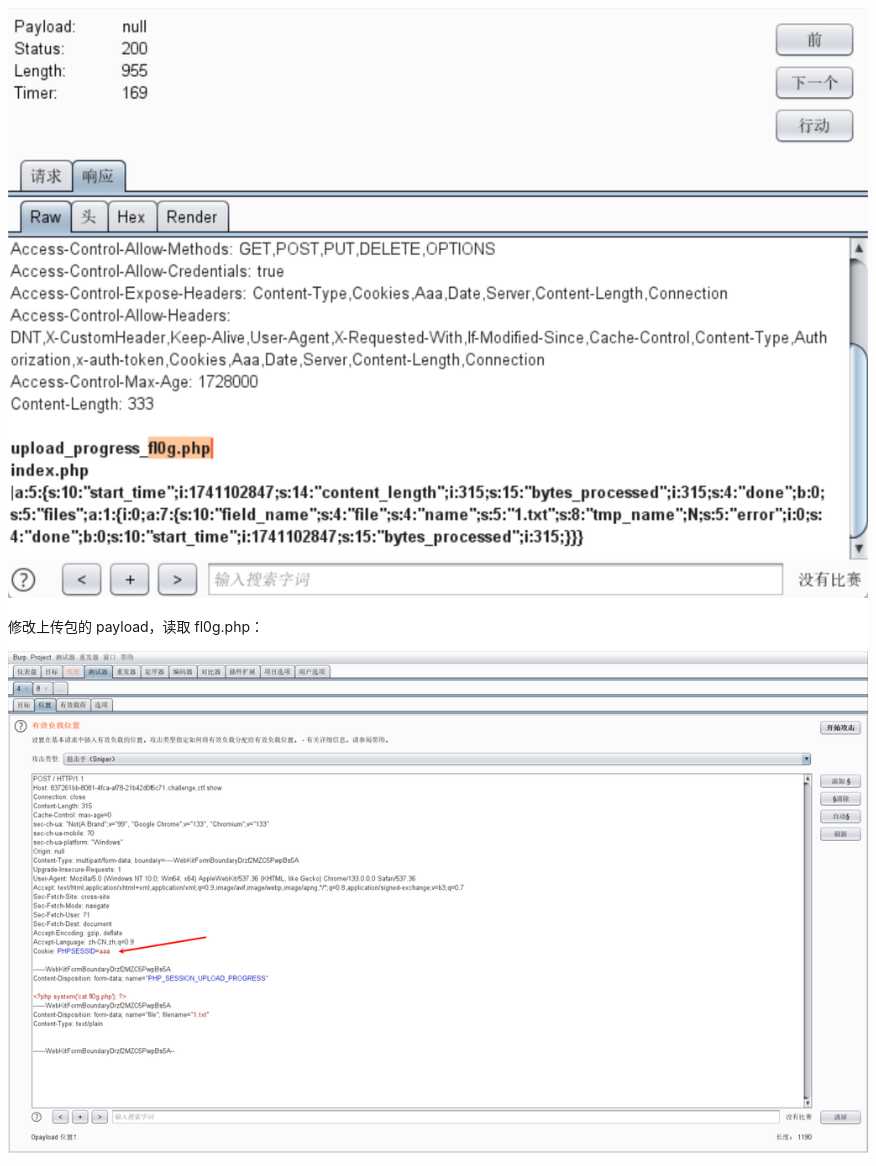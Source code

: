 ![](assets/image-20250304234309601.png)

修改上传包的 payload，读取 fl0g.php：

![image-20250304234843297](assets/image-20250304234843297.png)
